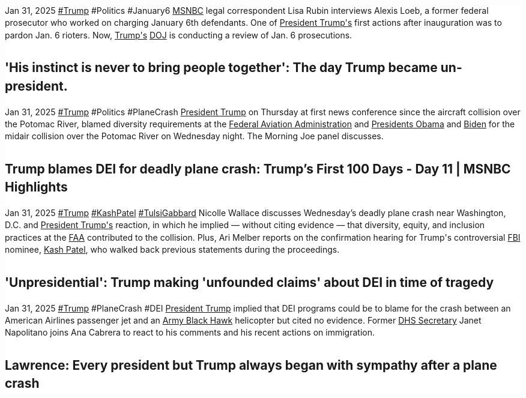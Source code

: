 Jan 31, 2025 [#Trump](https://www.whitehouse.gov/) #Politics #January6
[MSNBC](www.msnbc.com) legal correspondent Lisa Rubin interviews Alexis Loeb, a former federal prosecutor who worked on charging January 6th defendants. One of [President Trump's](https://www.whitehouse.gov/) first actions after inauguration was to pardon Jan. 6 rioters. Now, [Trump's](https://www.whitehouse.gov/) [DOJ](https://www.justice.gov/) is conducting a review of Jan. 6 prosecutions.

## 'His instinct is never to bring people together': The day Trump became un-president.
<iframe width="560" height="315" src="https://www.youtube.com/embed/4PXcmgYszU4?si=RobYgKKhAghF8HP-" title="YouTube video player" frameborder="0" allow="accelerometer; autoplay; clipboard-write; encrypted-media; gyroscope; picture-in-picture; web-share" referrerpolicy="strict-origin-when-cross-origin" allowfullscreen></iframe>

Jan 31, 2025 [#Trump](https://www.whitehouse.gov/) #Politics #PlaneCrash
[President Trump](https://www.whitehouse.gov/) on Thursday at first news conference since the aircraft collision over the Potomac River, blamed diversity requirements at the [Federal Aviation Administration](www.faa.gov/) and [Presidents Obama](obamawhitehouse.archives.gov) and [Biden](bidenwhitehouse.archives.gov/) for the midair collision over the Potomac River on Wednesday night. The Morning Joe panel discusses.

## Trump blames DEI for deadly plane crash: Trump’s First 100 Days - Day 11 | MSNBC Highlights

<iframe width="560" height="315" src="https://www.youtube.com/embed/4l_okX1Q-dY?si=R7Z9qQpy1RPLKfwg" title="YouTube video player" frameborder="0" allow="accelerometer; autoplay; clipboard-write; encrypted-media; gyroscope; picture-in-picture; web-share" referrerpolicy="strict-origin-when-cross-origin" allowfullscreen></iframe>

Jan 31, 2025 [#Trump](https://www.whitehouse.gov/) [#KashPatel](https://www.fbi.gov/) [#TulsiGabbard](https://www.dni.gov/)
Nicolle Wallace discusses Wednesday’s deadly plane crash near Washington, D.C. and [President Trump's](https://www.whitehouse.gov/) reaction, in which he implied — without citing evidence — that diversity, equity, and inclusion practices at the [FAA](https://www.faa.gov) contributed to the collision. Plus, Ari Melber reports on the confirmation hearing for Trump's controversial [FBI](https://www.fbi.gov/) nominee, [Kash Patel](https://www.fbi.gov/), who walked back previous statements during the proceedings.

## 'Unpresidential': Trump making 'unfounded claims' about DEI in time of tragedy

<iframe width="560" height="315" src="https://www.youtube.com/embed/TCqVZ_fk9dI?si=QRekJ042ct6NEnWa" title="YouTube video player" frameborder="0" allow="accelerometer; autoplay; clipboard-write; encrypted-media; gyroscope; picture-in-picture; web-share" referrerpolicy="strict-origin-when-cross-origin" allowfullscreen></iframe>

Jan 31, 2025 [#Trump](https://www.whitehouse.gov/) #PlaneCrash #DEI
[President Trump](https://www.whitehouse.gov/) implied that DEI programs could be to blame for the crash between an American Airlines passenger jet and an [Army Black Hawk](https://www.army.mil/) helicopter but cited no evidence. Former [DHS Secretary](https://www.dhs.gov/) Janet Napolitano joins Ana Cabrera to react to his comments and his recent actions on immigration.

## Lawrence: Every president but Trump always began with sympathy after a plane crash
